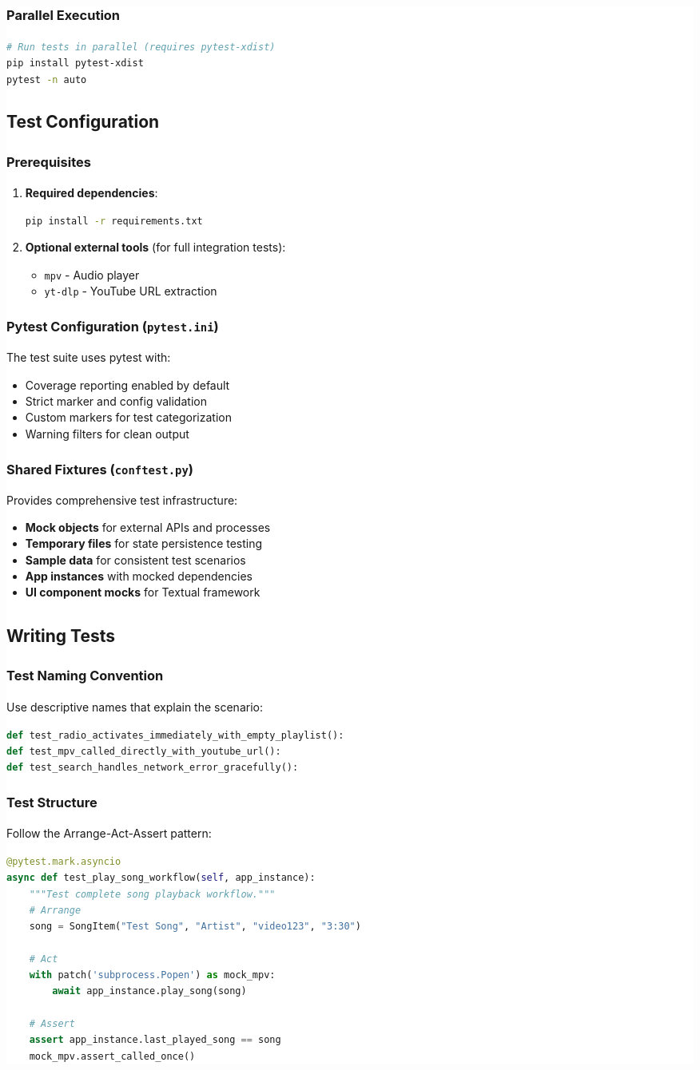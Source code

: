### Parallel Execution
```bash
# Run tests in parallel (requires pytest-xdist)
pip install pytest-xdist
pytest -n auto
```

## Test Configuration

### Prerequisites
1. **Required dependencies**:
   ```bash
   pip install -r requirements.txt
   ```

2. **Optional external tools** (for full integration tests):
   - `mpv` - Audio player
   - `yt-dlp` - YouTube URL extraction

### Pytest Configuration (`pytest.ini`)
The test suite uses pytest with:
- Coverage reporting enabled by default
- Strict marker and config validation  
- Custom markers for test categorization
- Warning filters for clean output

### Shared Fixtures (`conftest.py`)
Provides comprehensive test infrastructure:
- **Mock objects** for external APIs and processes
- **Temporary files** for state persistence testing
- **Sample data** for consistent test scenarios
- **App instances** with mocked dependencies
- **UI component mocks** for Textual framework

## Writing Tests

### Test Naming Convention
Use descriptive names that explain the scenario:
```python
def test_radio_activates_immediately_with_empty_playlist():
def test_mpv_called_directly_with_youtube_url():  
def test_search_handles_network_error_gracefully():
```

### Test Structure
Follow the Arrange-Act-Assert pattern:
```python
@pytest.mark.asyncio
async def test_play_song_workflow(self, app_instance):
    """Test complete song playback workflow."""
    # Arrange
    song = SongItem("Test Song", "Artist", "video123", "3:30")
    
    # Act
    with patch('subprocess.Popen') as mock_mpv:
        await app_instance.play_song(song)
    
    # Assert
    assert app_instance.last_played_song == song
    mock_mpv.assert_called_once()
```
